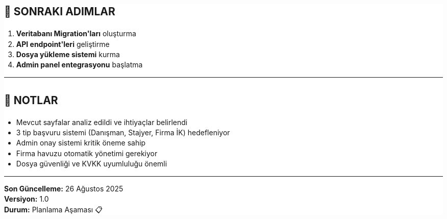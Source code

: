 
## 🚀 SONRAKI ADIMLAR

1. **Veritabanı Migration'ları** oluşturma
2. **API endpoint'leri** geliştirme
3. **Dosya yükleme sistemi** kurma
4. **Admin panel entegrasyonu** başlatma

---

## 📝 NOTLAR

- Mevcut sayfalar analiz edildi ve ihtiyaçlar belirlendi
- 3 tip başvuru sistemi (Danışman, Stajyer, Firma İK) hedefleniyor
- Admin onay sistemi kritik öneme sahip
- Firma havuzu otomatik yönetimi gerekiyor
- Dosya güvenliği ve KVKK uyumluluğu önemli

---

**Son Güncelleme:** 26 Ağustos 2025  
**Versiyon:** 1.0  
**Durum:** Planlama Aşaması 📋
